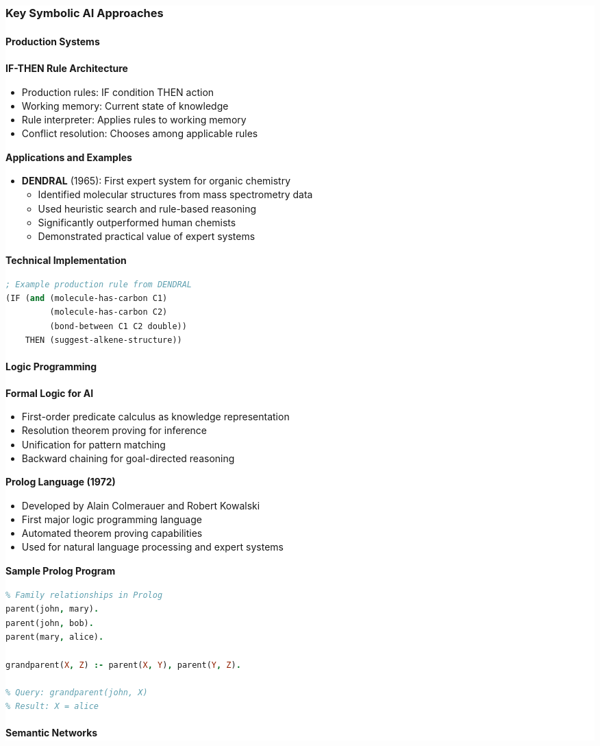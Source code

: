 ### Key Symbolic AI Approaches

#### Production Systems

**IF-THEN Rule Architecture**
- Production rules: IF condition THEN action
- Working memory: Current state of knowledge
- Rule interpreter: Applies rules to working memory
- Conflict resolution: Chooses among applicable rules

**Applications and Examples**
- **DENDRAL** (1965): First expert system for organic chemistry
  - Identified molecular structures from mass spectrometry data
  - Used heuristic search and rule-based reasoning
  - Significantly outperformed human chemists
  - Demonstrated practical value of expert systems

**Technical Implementation**
```lisp
; Example production rule from DENDRAL
(IF (and (molecule-has-carbon C1)
         (molecule-has-carbon C2)
         (bond-between C1 C2 double))
    THEN (suggest-alkene-structure))
```

#### Logic Programming

**Formal Logic for AI**
- First-order predicate calculus as knowledge representation
- Resolution theorem proving for inference
- Unification for pattern matching
- Backward chaining for goal-directed reasoning

**Prolog Language (1972)**
- Developed by Alain Colmerauer and Robert Kowalski
- First major logic programming language
- Automated theorem proving capabilities
- Used for natural language processing and expert systems

**Sample Prolog Program**
```prolog
% Family relationships in Prolog
parent(john, mary).
parent(john, bob).
parent(mary, alice).

grandparent(X, Z) :- parent(X, Y), parent(Y, Z).

% Query: grandparent(john, X)
% Result: X = alice
```

#### Semantic Networks
